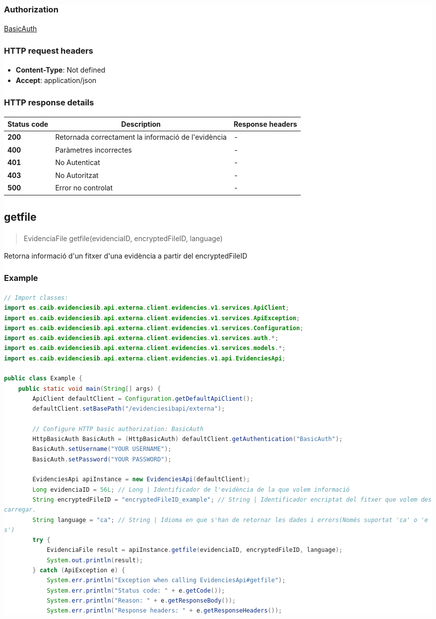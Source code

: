 ### Authorization

[BasicAuth](../README.md#BasicAuth)

### HTTP request headers

- **Content-Type**: Not defined
- **Accept**: application/json


### HTTP response details
| Status code | Description | Response headers |
|-------------|-------------|------------------|
| **200** | Retornada correctament la informació de l&#39;evidència |  -  |
| **400** | Paràmetres incorrectes |  -  |
| **401** | No Autenticat |  -  |
| **403** | No Autoritzat |  -  |
| **500** | Error no controlat |  -  |


## getfile

> EvidenciaFile getfile(evidenciaID, encryptedFileID, language)

Retorna informació d&#39;un fitxer d&#39;una evidència a partir del encryptedFileID

### Example

```java
// Import classes:
import es.caib.evidenciesib.api.externa.client.evidencies.v1.services.ApiClient;
import es.caib.evidenciesib.api.externa.client.evidencies.v1.services.ApiException;
import es.caib.evidenciesib.api.externa.client.evidencies.v1.services.Configuration;
import es.caib.evidenciesib.api.externa.client.evidencies.v1.services.auth.*;
import es.caib.evidenciesib.api.externa.client.evidencies.v1.services.models.*;
import es.caib.evidenciesib.api.externa.client.evidencies.v1.api.EvidenciesApi;

public class Example {
    public static void main(String[] args) {
        ApiClient defaultClient = Configuration.getDefaultApiClient();
        defaultClient.setBasePath("/evidenciesibapi/externa");
        
        // Configure HTTP basic authorization: BasicAuth
        HttpBasicAuth BasicAuth = (HttpBasicAuth) defaultClient.getAuthentication("BasicAuth");
        BasicAuth.setUsername("YOUR USERNAME");
        BasicAuth.setPassword("YOUR PASSWORD");

        EvidenciesApi apiInstance = new EvidenciesApi(defaultClient);
        Long evidenciaID = 56L; // Long | Identificador de l'evidència de la que volem informació
        String encryptedFileID = "encryptedFileID_example"; // String | Identificador encriptat del fitxer que volem descarregar.
        String language = "ca"; // String | Idioma en que s'han de retornar les dades i errors(Només suportat 'ca' o 'es')
        try {
            EvidenciaFile result = apiInstance.getfile(evidenciaID, encryptedFileID, language);
            System.out.println(result);
        } catch (ApiException e) {
            System.err.println("Exception when calling EvidenciesApi#getfile");
            System.err.println("Status code: " + e.getCode());
            System.err.println("Reason: " + e.getResponseBody());
            System.err.println("Response headers: " + e.getResponseHeaders());
```